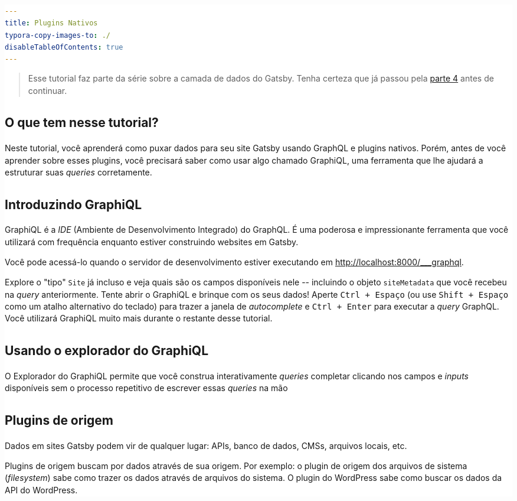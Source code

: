 ```yaml
---
title: Plugins Nativos
typora-copy-images-to: ./
disableTableOfContents: true
---
```


> Esse tutorial faz parte da série sobre a camada de dados do Gatsby. Tenha certeza que já passou pela [parte 4](/tutorial/part-four/) antes de continuar.

## O que tem nesse tutorial?

Neste tutorial, você aprenderá como puxar dados para seu site Gatsby usando GraphQL e plugins nativos. Porém, antes de você aprender sobre esses plugins, você precisará saber como usar algo chamado GraphiQL, uma ferramenta que lhe ajudará a estruturar suas _queries_ corretamente.

## Introduzindo GraphiQL

GraphiQL é a _IDE_ (Ambiente de Desenvolvimento Integrado) do GraphQL. É uma poderosa e impressionante ferramenta que você utilizará com frequência enquanto estiver construindo websites em Gatsby.

Você pode acessá-lo quando o servidor de desenvolvimento estiver executando em
<http://localhost:8000/___graphql>.

<video controls="controls" autoplay="true" loop="true">
  <source type="video/mp4" src="/graphiql-explore.mp4"></source>
  <p>Seu navegador não suporta o elemento HTML video.</p>
</video>

Explore o "tipo" `Site` já incluso e veja quais são os campos disponíveis nele -- incluindo o objeto `siteMetadata` que você recebeu na _query_ anteriormente. Tente abrir o GraphiQL e brinque com os seus dados! Aperte <kbd>Ctrl + Espaço</kbd> (ou use <kbd>Shift + Espaço</kbd> como um atalho alternativo do teclado) para trazer a janela de _autocomplete_ e <kbd>Ctrl + Enter</kbd> para executar a _query_ GraphQL. Você utilizará GraphiQL muito mais durante o restante desse tutorial.

## Usando o explorador do GraphiQL

O Explorador do GraphiQL permite que você construa interativamente _queries_ completar clicando nos campos e _inputs_ disponíveis sem o processo repetitivo de escrever essas _queries_ na mão

<EggheadEmbed
  lessonLink="https://egghead.io/lessons/gatsby-build-a-graphql-query-using-gatsby-s-graphiql-explorer"
  lessonTitle="Build a GraphQL Query using Gatsby’s GraphiQL Explorer"
/>

## Plugins de origem

Dados em sites Gatsby podem vir de qualquer lugar: APIs, banco de dados, CMSs, arquivos locais, etc.

Plugins de origem buscam por dados através de sua origem. Por exemplo: o plugin de origem dos arquivos de sistema (_filesystem_) sabe como trazer os dados através de arquivos do sistema. O plugin do WordPress sabe como buscar os dados da API do WordPress.
